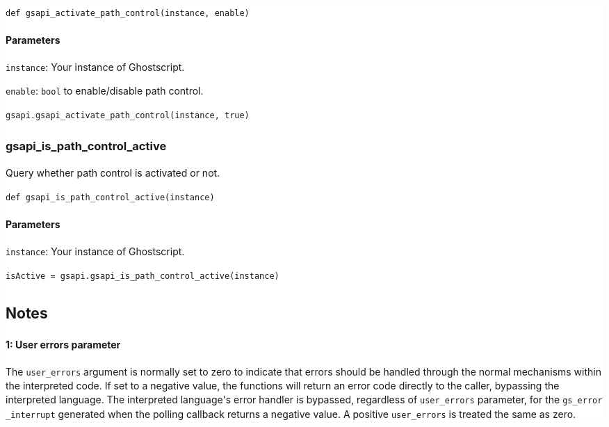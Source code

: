 <div class="tag methodDefinition python"></div>

```
def gsapi_activate_path_control(instance, enable)
```

#### Parameters

`instance`: Your instance of Ghostscript.

`enable`: `bool` to enable/disable path control.

<div class="tag sampleCode python"></div>

```
gsapi.gsapi_activate_path_control(instance, true)
```

### gsapi_is_path_control_active

Query whether path control is activated or not.


<div class="tag methodDefinition python"></div>

```
def gsapi_is_path_control_active(instance)
```

#### Parameters

`instance`: Your instance of Ghostscript.

<div class="tag sampleCode python"></div>

```
isActive = gsapi.gsapi_is_path_control_active(instance)
```

## Notes

#### 1: User errors parameter

The `user_errors` argument is normally set to zero to indicate that errors should be handled through the normal mechanisms within the interpreted code. If set to a negative value, the functions will return an error code directly to the caller, bypassing the interpreted language. The interpreted language's error handler is bypassed, regardless of `user_errors` parameter, for the `gs_error_interrupt` generated when the polling callback returns a negative value. A positive `user_errors` is treated the same as zero.

[Ghostscript library has been built]: python-intro.html#platform-setup

[display]: https://ghostscript.com/doc/current/API.htm#display
[Ghostscript parameters in C]: https://www.ghostscript.com/doc/current/Use.htm#Parameters
[Ghostscript get_param]: https://www.ghostscript.com/doc/current/API.htm#get_param


[error code]: #return-codes
[exit code]: #return-codes
[return code]: #return-codes
[user errors parameter explained]: #1-user-errors-parameter

[argument parameters]: #gsapi_init_with_args
[gsapi_new_instance]: #gsapi_new_instance
[gsapi_delete_instance]: #gsapi_delete_instance
[gsapi_init_with_args]: #gsapi_init_with_args
[gsapi_run_string_continue]: #gsapi_run_string_continue
[gsapi_run_string_begin]: #gsapi_run_string_begin
[gsapi_run_string]: #gsapi_run_string
[gsapi_exit]: #gsapi_exit

[permitted paths]: https://ghostscript.com/doc/current/Use.htm#Safer


[gsapi_set_param]: #gsapi_set_param
[gsapi_get_param]: #gsapi_get_param
[gsapi_enumerate_params]: #gsapi_enumerate_params

[gs_spt_string]: #parameter-list
[gs_spt_name]: #parameter-list
[gs_spt_parsed]: #parameter-list
[gs_spt_more_to_come]: #parameter-list
